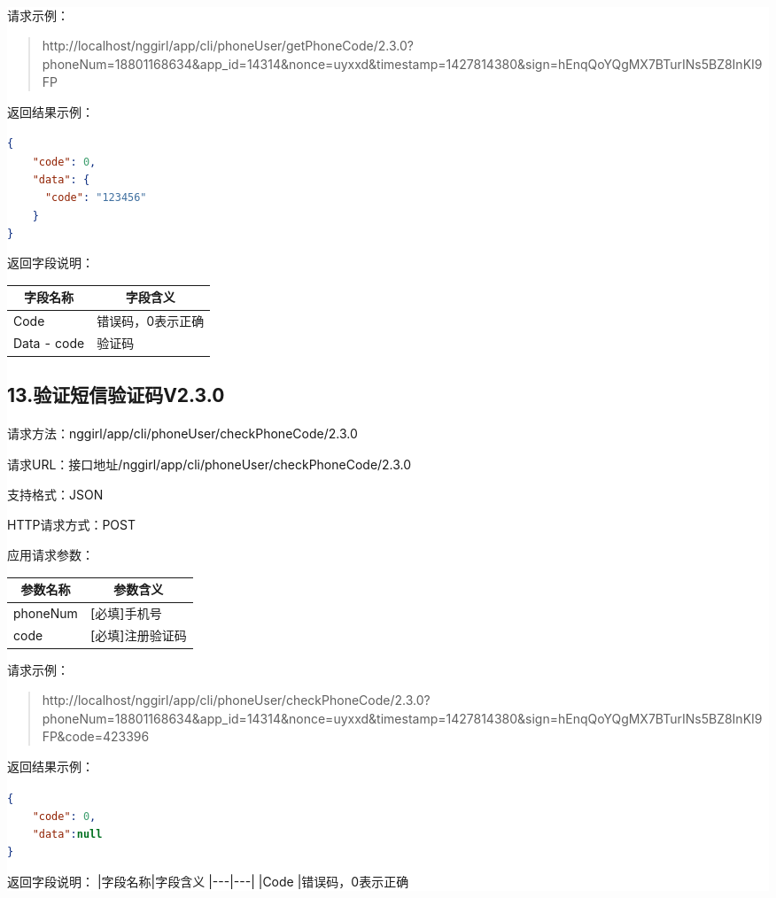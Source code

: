 请求示例：

> http://localhost/nggirl/app/cli/phoneUser/getPhoneCode/2.3.0?phoneNum=18801168634&app_id=14314&nonce=uyxxd&timestamp=1427814380&sign=hEnqQoYQgMX7BTurINs5BZ8InKI9FP

返回结果示例：

```json
{
    "code": 0,
    "data": {
      "code": "123456"
    }
}
```

返回字段说明：

|字段名称|字段含义
|---|---|
|Code	|错误码，0表示正确
|Data - code	|验证码


<h2 id="13">13.验证短信验证码V2.3.0</h2>

请求方法：nggirl/app/cli/phoneUser/checkPhoneCode/2.3.0

请求URL：接口地址/nggirl/app/cli/phoneUser/checkPhoneCode/2.3.0

支持格式：JSON

HTTP请求方式：POST

应用请求参数：

|参数名称	|参数含义
|---|---|
|phoneNum	|[必填]手机号
|code	|[必填]注册验证码

请求示例：

> http://localhost/nggirl/app/cli/phoneUser/checkPhoneCode/2.3.0?phoneNum=18801168634&app_id=14314&nonce=uyxxd&timestamp=1427814380&sign=hEnqQoYQgMX7BTurINs5BZ8InKI9FP&code=423396

返回结果示例：

```json
{
    "code": 0,
    "data":null
}
```

返回字段说明：
|字段名称|字段含义
|---|---|
|Code	|错误码，0表示正确

